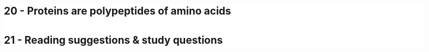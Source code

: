 <iframe width="560" height="315" src="https://www.youtube.com/embed/4HZoDjJ4A2k" frameborder="0" allowfullscreen></iframe>

## 20 - Proteins are polypeptides of amino acids

<iframe width="560" height="315" src="https://www.youtube.com/embed/iBV67yamqlA" frameborder="0" allowfullscreen></iframe>

## 21 - Reading suggestions & study questions

<iframe width="560" height="315" src="https://www.youtube.com/embed/bl5t1n4zaYs" frameborder="0" allowfullscreen></iframe>
